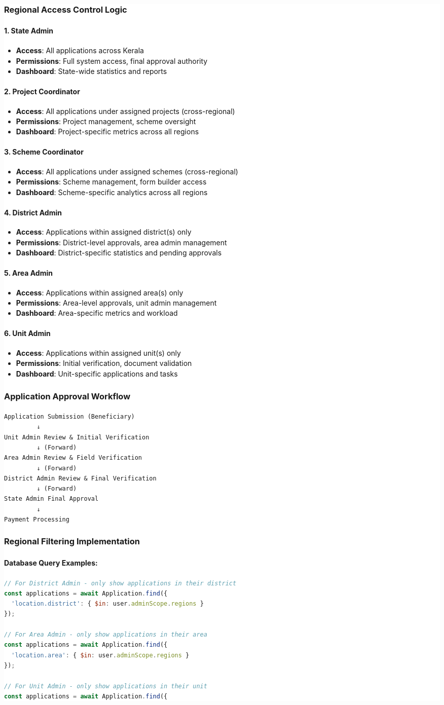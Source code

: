 ### Regional Access Control Logic

#### 1. **State Admin**
- **Access**: All applications across Kerala
- **Permissions**: Full system access, final approval authority
- **Dashboard**: State-wide statistics and reports

#### 2. **Project Coordinator**
- **Access**: All applications under assigned projects (cross-regional)
- **Permissions**: Project management, scheme oversight
- **Dashboard**: Project-specific metrics across all regions

#### 3. **Scheme Coordinator**
- **Access**: All applications under assigned schemes (cross-regional)
- **Permissions**: Scheme management, form builder access
- **Dashboard**: Scheme-specific analytics across all regions

#### 4. **District Admin**
- **Access**: Applications within assigned district(s) only
- **Permissions**: District-level approvals, area admin management
- **Dashboard**: District-specific statistics and pending approvals

#### 5. **Area Admin**
- **Access**: Applications within assigned area(s) only
- **Permissions**: Area-level approvals, unit admin management
- **Dashboard**: Area-specific metrics and workload

#### 6. **Unit Admin**
- **Access**: Applications within assigned unit(s) only
- **Permissions**: Initial verification, document validation
- **Dashboard**: Unit-specific applications and tasks

### Application Approval Workflow

```
Application Submission (Beneficiary)
         ↓
Unit Admin Review & Initial Verification
         ↓ (Forward)
Area Admin Review & Field Verification
         ↓ (Forward)
District Admin Review & Final Verification
         ↓ (Forward)
State Admin Final Approval
         ↓
Payment Processing
```

### Regional Filtering Implementation

#### Database Query Examples:
```javascript
// For District Admin - only show applications in their district
const applications = await Application.find({
  'location.district': { $in: user.adminScope.regions }
});

// For Area Admin - only show applications in their area
const applications = await Application.find({
  'location.area': { $in: user.adminScope.regions }
});

// For Unit Admin - only show applications in their unit
const applications = await Application.find({
```